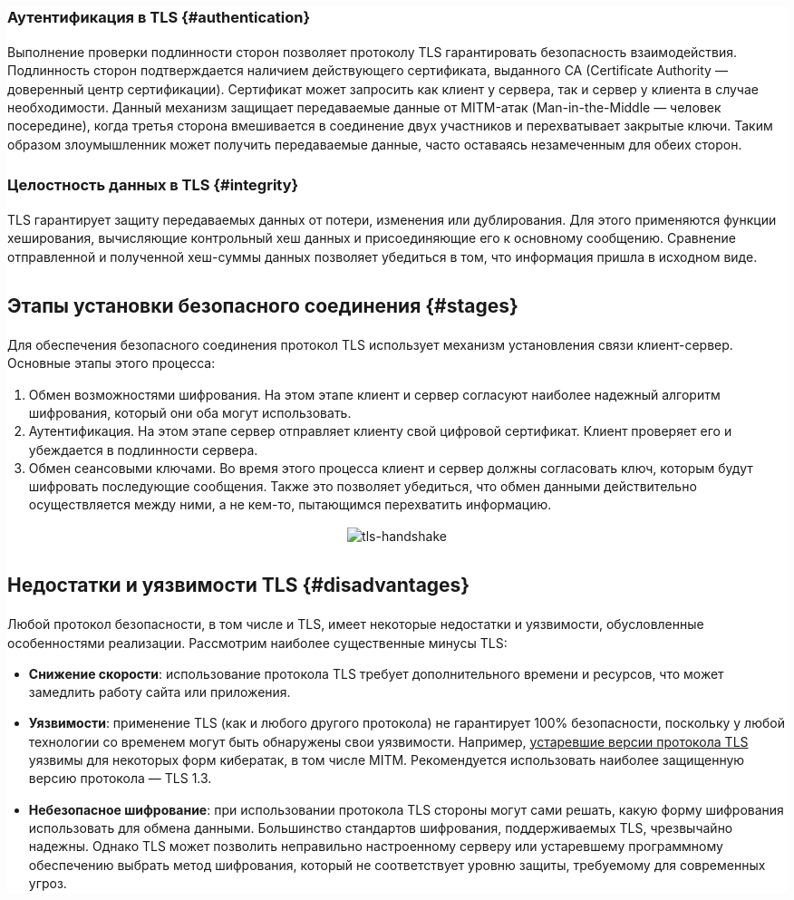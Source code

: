### Аутентификация в TLS {#authentication}

Выполнение проверки подлинности сторон позволяет протоколу TLS гарантировать безопасность взаимодействия. Подлинность сторон подтверждается наличием действующего сертификата, выданного CA (Certificate Authority — доверенный центр сертификации). Сертификат может запросить как клиент у сервера, так и сервер у клиента в случае необходимости. Данный механизм защищает передаваемые данные от MITM-атак (Man-in-the-Middle — человек посередине), когда третья сторона вмешивается в соединение двух участников и перехватывает закрытые ключи. Таким образом злоумышленник может получить передаваемые данные, часто оставаясь незамеченным для обеих сторон.

### Целостность данных в TLS {#integrity}

TLS гарантирует защиту передаваемых данных от потери, изменения или дублирования. Для этого применяются функции хеширования, вычисляющие контрольный хеш данных и присоединяющие его к основному сообщению. Сравнение отправленной и полученной хеш-суммы данных позволяет убедиться в том, что информация пришла в исходном виде.

## Этапы установки безопасного соединения {#stages}

Для обеспечения безопасного соединения протокол TLS использует механизм установления связи клиент-сервер. Основные этапы этого процесса:

1. Обмен возможностями шифрования. На этом этапе клиент и сервер согласуют наиболее надежный алгоритм шифрования, который они оба могут использовать.
1. Аутентификация. На этом этапе сервер отправляет клиенту свой цифровой сертификат. Клиент проверяет его и убеждается в подлинности сервера.
1. Обмен сеансовыми ключами. Во время этого процесса клиент и сервер должны согласовать ключ, которым будут шифровать последующие сообщения. Также это позволяет убедиться, что обмен данными действительно осуществляется между ними, а не кем-то, пытающимся перехватить информацию.

<center>

![tls-handshake](../_assets/glossary/tls-handshake.svg)

</center>

## Недостатки и уязвимости TLS {#disadvantages}

Любой протокол безопасности, в том числе и TLS, имеет некоторые недостатки и уязвимости, обусловленные особенностями реализации. Рассмотрим наиболее существенные минусы TLS:

* **Снижение скорости**: использование протокола TLS требует дополнительного времени и ресурсов, что может замедлить работу сайта или приложения.

* **Уязвимости**: применение TLS (как и любого другого протокола) не гарантирует 100% безопасности, поскольку у любой технологии со временем могут быть обнаружены свои уязвимости. Например, [устаревшие версии протокола TLS](#outdated-versions) уязвимы для некоторых форм кибератак, в том числе MITM. Рекомендуется использовать наиболее защищенную версию протокола — TLS 1.3.

* **Небезопасное шифрование**: при использовании протокола TLS стороны могут сами решать, какую форму шифрования использовать для обмена данными. Большинство стандартов шифрования, поддерживаемых TLS, чрезвычайно надежны. Однако TLS может позволить неправильно настроенному серверу или устаревшему программному обеспечению выбрать метод шифрования, который не соответствует уровню защиты, требуемому для современных угроз.
